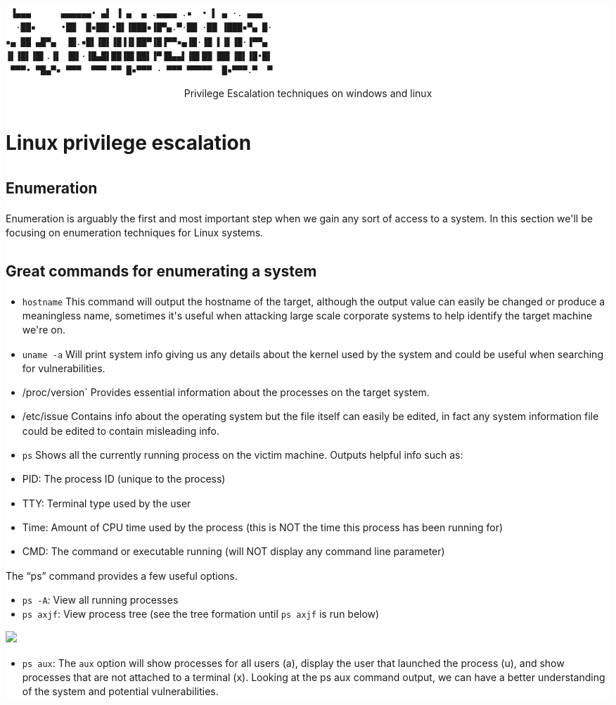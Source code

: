 ```
 ▐▄▄▄      ▄▄▄▄▄▄• ▄▌ ▐ ▄  ▄ .▄▄▄▄ .▪  • ▌ ▄ ·. ▄▄▄  
  ·██▪     •██  █▪██▌•█▌▐███▪▐█▀▄.▀·██ ·██ ▐███▪▀▄ █·
▪▄ ██ ▄█▀▄  ▐█.▪█▌▐█▌▐█▐▐▌██▀▐█▐▀▀▪▄▐█·▐█ ▌▐▌▐█·▐▀▀▄ 
▐▌▐█▌▐█▌.▐▌ ▐█▌·▐█▄█▌██▐█▌██▌▐▀▐█▄▄▌▐█▌██ ██▌▐█▌▐█•█▌
 ▀▀▀• ▀█▄▀▪ ▀▀▀  ▀▀▀ ▀▀ █▪▀▀▀ · ▀▀▀ ▀▀▀▀▀  █▪▀▀▀.▀  ▀
```
<center>Privilege Escalation techniques on windows and linux</center>

# Linux privilege escalation

## Enumeration

Enumeration is arguably the first and most important step when we gain any sort of access to a system. In this section we'll be focusing on enumeration techniques for Linux systems.

## Great commands for enumerating a system

- `hostname`
This command will output the hostname of the target, although the output value can easily be changed or produce a meaningless name, sometimes it's useful when attacking large scale corporate systems to help identify the target machine we're on. 

- `uname -a` 
Will print system info giving us any details about the kernel used by the system and could be useful when searching for vulnerabilities.

- /proc/version`
Provides essential information about the processes on the target system.

- /etc/issue
Contains info about the operating system but the file itself can easily be edited, in fact any system information file could be edited to contain misleading info.

- `ps`
Shows all the currently running process on the victim machine. Outputs helpful info such as:
- PID: The process ID (unique to the process)
- TTY: Terminal type used by the user
- Time: Amount of CPU time used by the process (this is NOT the time this process has been running for)
- CMD: The command or executable running (will NOT display any command line parameter)

The “ps” command provides a few useful options.

- `ps -A`: View all running processes
- `ps axjf`: View process tree (see the tree formation until `ps axjf` is run below)

![](https://i.imgur.com/xsbohSd.png)  

- `ps aux`: The `aux` option will show processes for all users (a), display the user that launched the process (u), and show processes that are not attached to a terminal (x). Looking at the ps aux command output, we can have a better understanding of the system and potential vulnerabilities.
